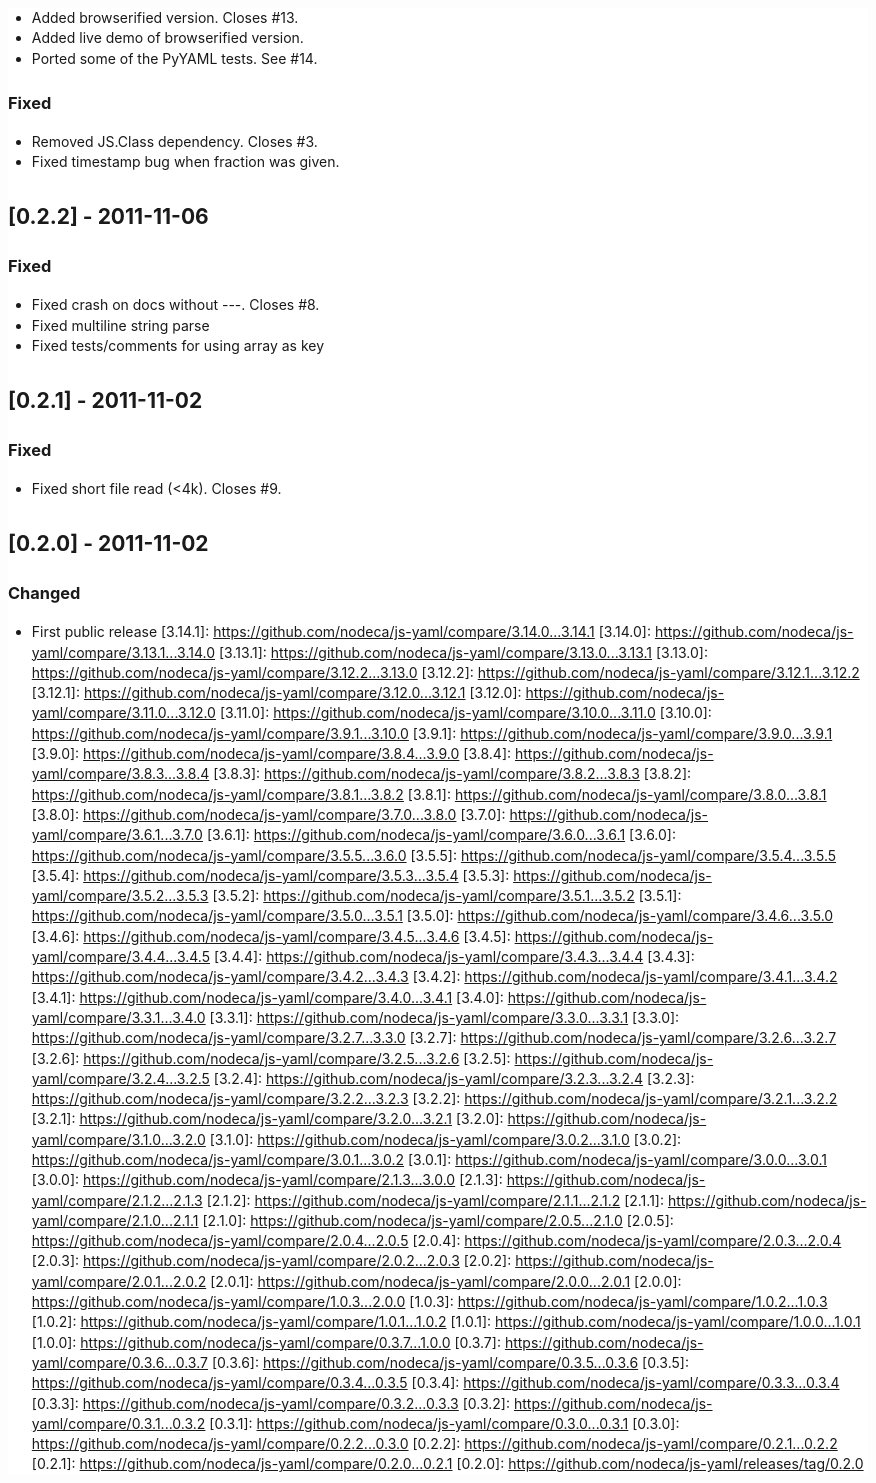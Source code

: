 - Added browserified version. Closes #13.
- Added live demo of browserified version.
- Ported some of the PyYAML tests. See #14.
### Fixed
- Removed JS.Class dependency. Closes #3.
- Fixed timestamp bug when fraction was given.
## [0.2.2] - 2011-11-06
### Fixed
- Fixed crash on docs without ---. Closes #8.
- Fixed multiline string parse
- Fixed tests/comments for using array as key
## [0.2.1] - 2011-11-02
### Fixed
- Fixed short file read (<4k). Closes #9.
## [0.2.0] - 2011-11-02
### Changed
- First public release
[3.14.1]: https://github.com/nodeca/js-yaml/compare/3.14.0...3.14.1
[3.14.0]: https://github.com/nodeca/js-yaml/compare/3.13.1...3.14.0
[3.13.1]: https://github.com/nodeca/js-yaml/compare/3.13.0...3.13.1
[3.13.0]: https://github.com/nodeca/js-yaml/compare/3.12.2...3.13.0
[3.12.2]: https://github.com/nodeca/js-yaml/compare/3.12.1...3.12.2
[3.12.1]: https://github.com/nodeca/js-yaml/compare/3.12.0...3.12.1
[3.12.0]: https://github.com/nodeca/js-yaml/compare/3.11.0...3.12.0
[3.11.0]: https://github.com/nodeca/js-yaml/compare/3.10.0...3.11.0
[3.10.0]: https://github.com/nodeca/js-yaml/compare/3.9.1...3.10.0
[3.9.1]: https://github.com/nodeca/js-yaml/compare/3.9.0...3.9.1
[3.9.0]: https://github.com/nodeca/js-yaml/compare/3.8.4...3.9.0
[3.8.4]: https://github.com/nodeca/js-yaml/compare/3.8.3...3.8.4
[3.8.3]: https://github.com/nodeca/js-yaml/compare/3.8.2...3.8.3
[3.8.2]: https://github.com/nodeca/js-yaml/compare/3.8.1...3.8.2
[3.8.1]: https://github.com/nodeca/js-yaml/compare/3.8.0...3.8.1
[3.8.0]: https://github.com/nodeca/js-yaml/compare/3.7.0...3.8.0
[3.7.0]: https://github.com/nodeca/js-yaml/compare/3.6.1...3.7.0
[3.6.1]: https://github.com/nodeca/js-yaml/compare/3.6.0...3.6.1
[3.6.0]: https://github.com/nodeca/js-yaml/compare/3.5.5...3.6.0
[3.5.5]: https://github.com/nodeca/js-yaml/compare/3.5.4...3.5.5
[3.5.4]: https://github.com/nodeca/js-yaml/compare/3.5.3...3.5.4
[3.5.3]: https://github.com/nodeca/js-yaml/compare/3.5.2...3.5.3
[3.5.2]: https://github.com/nodeca/js-yaml/compare/3.5.1...3.5.2
[3.5.1]: https://github.com/nodeca/js-yaml/compare/3.5.0...3.5.1
[3.5.0]: https://github.com/nodeca/js-yaml/compare/3.4.6...3.5.0
[3.4.6]: https://github.com/nodeca/js-yaml/compare/3.4.5...3.4.6
[3.4.5]: https://github.com/nodeca/js-yaml/compare/3.4.4...3.4.5
[3.4.4]: https://github.com/nodeca/js-yaml/compare/3.4.3...3.4.4
[3.4.3]: https://github.com/nodeca/js-yaml/compare/3.4.2...3.4.3
[3.4.2]: https://github.com/nodeca/js-yaml/compare/3.4.1...3.4.2
[3.4.1]: https://github.com/nodeca/js-yaml/compare/3.4.0...3.4.1
[3.4.0]: https://github.com/nodeca/js-yaml/compare/3.3.1...3.4.0
[3.3.1]: https://github.com/nodeca/js-yaml/compare/3.3.0...3.3.1
[3.3.0]: https://github.com/nodeca/js-yaml/compare/3.2.7...3.3.0
[3.2.7]: https://github.com/nodeca/js-yaml/compare/3.2.6...3.2.7
[3.2.6]: https://github.com/nodeca/js-yaml/compare/3.2.5...3.2.6
[3.2.5]: https://github.com/nodeca/js-yaml/compare/3.2.4...3.2.5
[3.2.4]: https://github.com/nodeca/js-yaml/compare/3.2.3...3.2.4
[3.2.3]: https://github.com/nodeca/js-yaml/compare/3.2.2...3.2.3
[3.2.2]: https://github.com/nodeca/js-yaml/compare/3.2.1...3.2.2
[3.2.1]: https://github.com/nodeca/js-yaml/compare/3.2.0...3.2.1
[3.2.0]: https://github.com/nodeca/js-yaml/compare/3.1.0...3.2.0
[3.1.0]: https://github.com/nodeca/js-yaml/compare/3.0.2...3.1.0
[3.0.2]: https://github.com/nodeca/js-yaml/compare/3.0.1...3.0.2
[3.0.1]: https://github.com/nodeca/js-yaml/compare/3.0.0...3.0.1
[3.0.0]: https://github.com/nodeca/js-yaml/compare/2.1.3...3.0.0
[2.1.3]: https://github.com/nodeca/js-yaml/compare/2.1.2...2.1.3
[2.1.2]: https://github.com/nodeca/js-yaml/compare/2.1.1...2.1.2
[2.1.1]: https://github.com/nodeca/js-yaml/compare/2.1.0...2.1.1
[2.1.0]: https://github.com/nodeca/js-yaml/compare/2.0.5...2.1.0
[2.0.5]: https://github.com/nodeca/js-yaml/compare/2.0.4...2.0.5
[2.0.4]: https://github.com/nodeca/js-yaml/compare/2.0.3...2.0.4
[2.0.3]: https://github.com/nodeca/js-yaml/compare/2.0.2...2.0.3
[2.0.2]: https://github.com/nodeca/js-yaml/compare/2.0.1...2.0.2
[2.0.1]: https://github.com/nodeca/js-yaml/compare/2.0.0...2.0.1
[2.0.0]: https://github.com/nodeca/js-yaml/compare/1.0.3...2.0.0
[1.0.3]: https://github.com/nodeca/js-yaml/compare/1.0.2...1.0.3
[1.0.2]: https://github.com/nodeca/js-yaml/compare/1.0.1...1.0.2
[1.0.1]: https://github.com/nodeca/js-yaml/compare/1.0.0...1.0.1
[1.0.0]: https://github.com/nodeca/js-yaml/compare/0.3.7...1.0.0
[0.3.7]: https://github.com/nodeca/js-yaml/compare/0.3.6...0.3.7
[0.3.6]: https://github.com/nodeca/js-yaml/compare/0.3.5...0.3.6
[0.3.5]: https://github.com/nodeca/js-yaml/compare/0.3.4...0.3.5
[0.3.4]: https://github.com/nodeca/js-yaml/compare/0.3.3...0.3.4
[0.3.3]: https://github.com/nodeca/js-yaml/compare/0.3.2...0.3.3
[0.3.2]: https://github.com/nodeca/js-yaml/compare/0.3.1...0.3.2
[0.3.1]: https://github.com/nodeca/js-yaml/compare/0.3.0...0.3.1
[0.3.0]: https://github.com/nodeca/js-yaml/compare/0.2.2...0.3.0
[0.2.2]: https://github.com/nodeca/js-yaml/compare/0.2.1...0.2.2
[0.2.1]: https://github.com/nodeca/js-yaml/compare/0.2.0...0.2.1
[0.2.0]: https://github.com/nodeca/js-yaml/releases/tag/0.2.0

